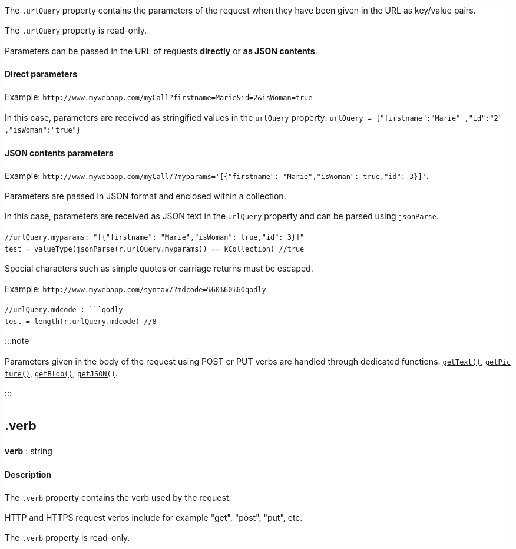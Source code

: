 The `.urlQuery` property contains the parameters of the request when they have been given in the URL as key/value pairs. 

The `.urlQuery` property is read-only. 


Parameters can be passed in the URL of requests **directly** or **as JSON contents**.

#### Direct parameters

Example: `http://www.mywebapp.com/myCall?firstname=Marie&id=2&isWoman=true`

In this case, parameters are received as stringified values in the `urlQuery` property: `urlQuery = {"firstname":"Marie" ,"id":"2" ,"isWoman":"true"}`


#### JSON contents parameters

Example: `http://www.mywebapp.com/myCall/?myparams='[{"firstname": "Marie","isWoman": true,"id": 3}]'`.

Parameters are passed in JSON format and enclosed within a collection.

In this case, parameters are received as JSON text in the `urlQuery` property and can be parsed using [`jsonParse`](../language/commands/jsonParse.md). 

```qs
//urlQuery.myparams: "[{"firstname": "Marie","isWoman": true,"id": 3}]"
test = valueType(jsonParse(r.urlQuery.myparams)) == kCollection) //true
```

Special characters such as simple quotes or carriage returns must be escaped.

Example: `http://www.mywebapp.com/syntax/?mdcode=%60%60%60qodly`

```4d
//urlQuery.mdcode : ```qodly
test = length(r.urlQuery.mdcode) //8
```

:::note

Parameters given in the body of the request using POST or PUT verbs are handled through dedicated functions: [`getText()`](#gettext), [`getPicture()`](#getpicture), [`getBlob()`](#getblob), [`getJSON()`](#getjson).

:::






## .verb

**verb** : string

#### Description

The `.verb` property contains the verb used by the request. 

HTTP and HTTPS request verbs include for example "get", "post", "put", etc.   

The `.verb` property is read-only. 



